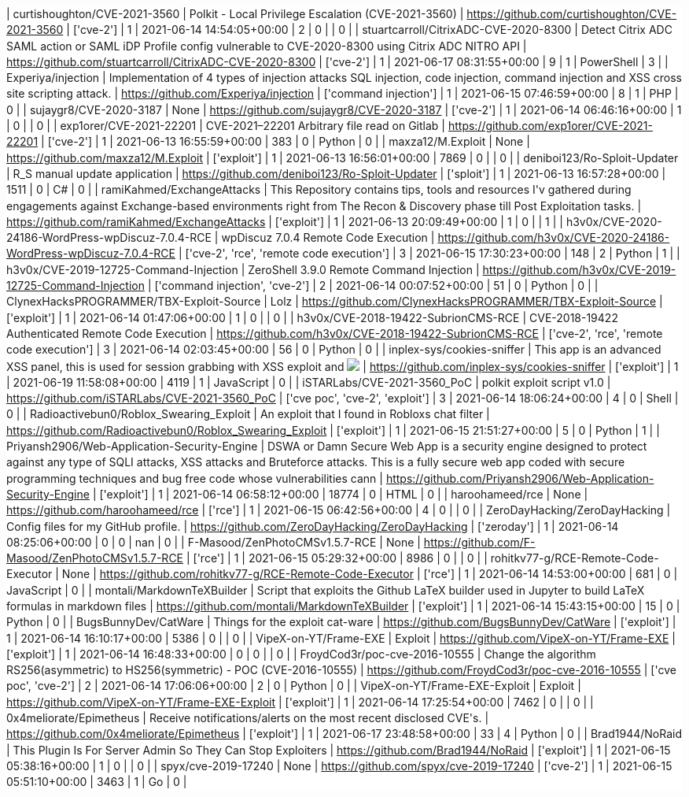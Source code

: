 | curtishoughton/CVE-2021-3560 | Polkit - Local Privilege Escalation (CVE-2021-3560) | https://github.com/curtishoughton/CVE-2021-3560 | ['cve-2'] | 1 | 2021-06-14 14:54:05+00:00 | 2 | 0 | | 0 |
| stuartcarroll/CitrixADC-CVE-2020-8300 | Detect Citrix ADC SAML action or SAML iDP Profile config vulnerable to CVE-2020-8300 using Citrix ADC NITRO API | https://github.com/stuartcarroll/CitrixADC-CVE-2020-8300 | ['cve-2'] | 1 | 2021-06-17 08:31:55+00:00 | 9 | 1 | PowerShell | 3 |
| Experiya/injection | Implementation of 4 types of injection attacks SQL injection, code injection, command injection and XSS cross site scripting attack. | https://github.com/Experiya/injection | ['command injection'] | 1 | 2021-06-15 07:46:59+00:00 | 8 | 1 | PHP | 0 |
| sujaygr8/CVE-2020-3187 | None | https://github.com/sujaygr8/CVE-2020-3187 | ['cve-2'] | 1 | 2021-06-14 06:46:16+00:00 | 1 | 0 | | 0 |
| exp1orer/CVE-2021-22201 | CVE-2021–22201 Arbitrary file read on Gitlab | https://github.com/exp1orer/CVE-2021-22201 | ['cve-2'] | 1 | 2021-06-13 16:55:59+00:00 | 383 | 0 | Python | 0 |
| maxza12/M.Exploit | None | https://github.com/maxza12/M.Exploit | ['exploit'] | 1 | 2021-06-13 16:56:01+00:00 | 7869 | 0 | | 0 |
| deniboi123/Ro-Sploit-Updater | R_S manual update application | https://github.com/deniboi123/Ro-Sploit-Updater | ['sploit'] | 1 | 2021-06-13 16:57:28+00:00 | 1511 | 0 | C# | 0 |
| ramiKahmed/ExchangeAttacks | This Repository contains tips, tools and resources I'v gathered during engagements against Exchange-based environments right from The Recon & Discovery phase till Post Exploitation tasks. | https://github.com/ramiKahmed/ExchangeAttacks | ['exploit'] | 1 | 2021-06-13 20:09:49+00:00 | 1 | 0 | | 1 |
| h3v0x/CVE-2020-24186-WordPress-wpDiscuz-7.0.4-RCE | wpDiscuz 7.0.4 Remote Code Execution | https://github.com/h3v0x/CVE-2020-24186-WordPress-wpDiscuz-7.0.4-RCE | ['cve-2', 'rce', 'remote code execution'] | 3 | 2021-06-15 17:30:23+00:00 | 148 | 2 | Python | 1 |
| h3v0x/CVE-2019-12725-Command-Injection | ZeroShell 3.9.0 Remote Command Injection | https://github.com/h3v0x/CVE-2019-12725-Command-Injection | ['command injection', 'cve-2'] | 2 | 2021-06-14 00:07:52+00:00 | 51 | 0 | Python | 0 |
| ClynexHacksPROGRAMMER/TBX-Exploit-Source | Lolz | https://github.com/ClynexHacksPROGRAMMER/TBX-Exploit-Source | ['exploit'] | 1 | 2021-06-14 01:47:06+00:00 | 1 | 0 | | 0 |
| h3v0x/CVE-2018-19422-SubrionCMS-RCE | CVE-2018-19422 Authenticated Remote Code Execution | https://github.com/h3v0x/CVE-2018-19422-SubrionCMS-RCE | ['cve-2', 'rce', 'remote code execution'] | 3 | 2021-06-14 02:03:45+00:00 | 56 | 0 | Python | 0 |
| inplex-sys/cookies-sniffer | This app is an advanced XSS panel, this is used for session grabbing with XSS exploit and <img src="grabber_url"> | https://github.com/inplex-sys/cookies-sniffer | ['exploit'] | 1 | 2021-06-19 11:58:08+00:00 | 4119 | 1 | JavaScript | 0 |
| iSTARLabs/CVE-2021-3560_PoC | polkit exploit script v1.0 | https://github.com/iSTARLabs/CVE-2021-3560_PoC | ['cve poc', 'cve-2', 'exploit'] | 3 | 2021-06-14 18:06:24+00:00 | 4 | 0 | Shell | 0 |
| Radioactivebun0/Roblox_Swearing_Exploit | An exploit that I found in Robloxs chat filter | https://github.com/Radioactivebun0/Roblox_Swearing_Exploit | ['exploit'] | 1 | 2021-06-15 21:51:27+00:00 | 5 | 0 | Python | 1 |
| Priyansh2906/Web-Application-Security-Engine | DSWA or Damn Secure Web App is a security engine designed to protect against any type of SQLI attacks, XSS attacks and Bruteforce attacks. This is a fully secure web app coded with secure programming techniques and bug free code whose vulnerabilities cann | https://github.com/Priyansh2906/Web-Application-Security-Engine | ['exploit'] | 1 | 2021-06-14 06:58:12+00:00 | 18774 | 0 | HTML | 0 |
| haroohameed/rce | None | https://github.com/haroohameed/rce | ['rce'] | 1 | 2021-06-15 06:42:56+00:00 | 4 | 0 | | 0 |
| ZeroDayHacking/ZeroDayHacking | Config files for my GitHub profile. | https://github.com/ZeroDayHacking/ZeroDayHacking | ['zeroday'] | 1 | 2021-06-14 08:25:06+00:00 | 0 | 0 | nan | 0 |
| F-Masood/ZenPhotoCMSv1.5.7-RCE | None | https://github.com/F-Masood/ZenPhotoCMSv1.5.7-RCE | ['rce'] | 1 | 2021-06-15 05:29:32+00:00 | 8986 | 0 | | 0 |
| rohitkv77-g/RCE-Remote-Code-Executor | None | https://github.com/rohitkv77-g/RCE-Remote-Code-Executor | ['rce'] | 1 | 2021-06-14 14:53:00+00:00 | 681 | 0 | JavaScript | 0 |
| montali/MarkdownTeXBuilder | Script that exploits the Github LaTeX builder used in Jupyter to build LaTeX formulas in markdown files | https://github.com/montali/MarkdownTeXBuilder | ['exploit'] | 1 | 2021-06-14 15:43:15+00:00 | 15 | 0 | Python | 0 |
| BugsBunnyDev/CatWare | Things for the exploit cat-ware | https://github.com/BugsBunnyDev/CatWare | ['exploit'] | 1 | 2021-06-14 16:10:17+00:00 | 5386 | 0 | | 0 |
| VipeX-on-YT/Frame-EXE | Exploit | https://github.com/VipeX-on-YT/Frame-EXE | ['exploit'] | 1 | 2021-06-14 16:48:33+00:00 | 0 | 0 | | 0 |
| FroydCod3r/poc-cve-2016-10555 | Change the algorithm RS256(asymmetric) to HS256(symmetric) - POC (CVE-2016-10555) | https://github.com/FroydCod3r/poc-cve-2016-10555 | ['cve poc', 'cve-2'] | 2 | 2021-06-14 17:06:06+00:00 | 2 | 0 | Python | 0 |
| VipeX-on-YT/Frame-EXE-Exploit | Exploit | https://github.com/VipeX-on-YT/Frame-EXE-Exploit | ['exploit'] | 1 | 2021-06-14 17:25:54+00:00 | 7462 | 0 | | 0 |
| 0x4meliorate/Epimetheus | Receive notifications/alerts on the most recent disclosed CVE's. | https://github.com/0x4meliorate/Epimetheus | ['exploit'] | 1 | 2021-06-17 23:48:58+00:00 | 33 | 4 | Python | 0 |
| Brad1944/NoRaid | This Plugin Is For Server Admin So They Can Stop Exploiters | https://github.com/Brad1944/NoRaid | ['exploit'] | 1 | 2021-06-15 05:38:16+00:00 | 1 | 0 | | 0 |
| spyx/cve-2019-17240 | None | https://github.com/spyx/cve-2019-17240 | ['cve-2'] | 1 | 2021-06-15 05:51:10+00:00 | 3463 | 1 | Go | 0 |